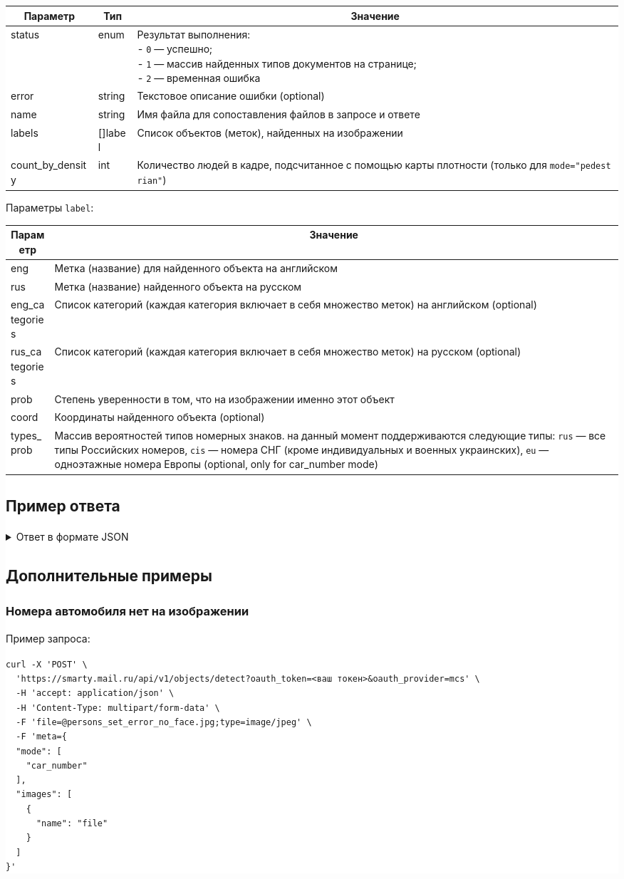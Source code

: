 | Параметр  | Тип      | Значение                                              |
| --------- | -------- | ----------------------------------------------------- |
| status    | enum     | Результат выполнения:<br>- `0` — успешно;<br>- `1` — массив найденных типов документов на странице;<br>- `2` — временная ошибка                                  |
| error     | string   | Текстовое описание ошибки (optional)                  |
| name      | string   | Имя файла для сопоставления файлов в запросе и ответе |
| labels    | []label  | Список объектов (меток), найденных на изображении     |
| count_by_density | int | Количество людей в кадре, подсчитанное с помощью карты плотности  (только для `mode="pedestrian"`)                                                  |

Параметры `label`:

| Параметр       | Значение                                                                  |
| -------------- | ------------------------------------------------------------------------- |
| eng            | Метка (название) для найденного объекта на английском                     |
| rus            | Метка (название) найденного объекта на русском                            |
| eng_categories | Список категорий (каждая категория включает в себя множество меток) на английском (optional)                                                                        |
| rus_categories | Список категорий (каждая категория включает в себя множество меток) на русском (optional)                                                                           |
| prob           | Степень уверенности в том, что на изображении именно этот объект          |
| coord          | Координаты найденного объекта (optional)                                  |
| types_prob     | Массив вероятностей типов номерных знаков. на данный момент поддерживаются следующие типы: `rus` — все типы Российских номеров, `cis` — номера СНГ (кроме индивидуальных и военных украинских), `eu` — одноэтажные номера Европы (optional, only for car_number mode) |

## Пример ответа

<details><summary>Ответ в формате JSON</summary></details>

## Дополнительные примеры

### Номера автомобиля нет на изображении

Пример запроса:

```curl
curl -X 'POST' \
  'https://smarty.mail.ru/api/v1/objects/detect?oauth_token=<ваш токен>&oauth_provider=mcs' \
  -H 'accept: application/json' \
  -H 'Content-Type: multipart/form-data' \
  -F 'file=@persons_set_error_no_face.jpg;type=image/jpeg' \
  -F 'meta={
  "mode": [
    "car_number"
  ],
  "images": [
    {
      "name": "file"
    }
  ]
}'
```
